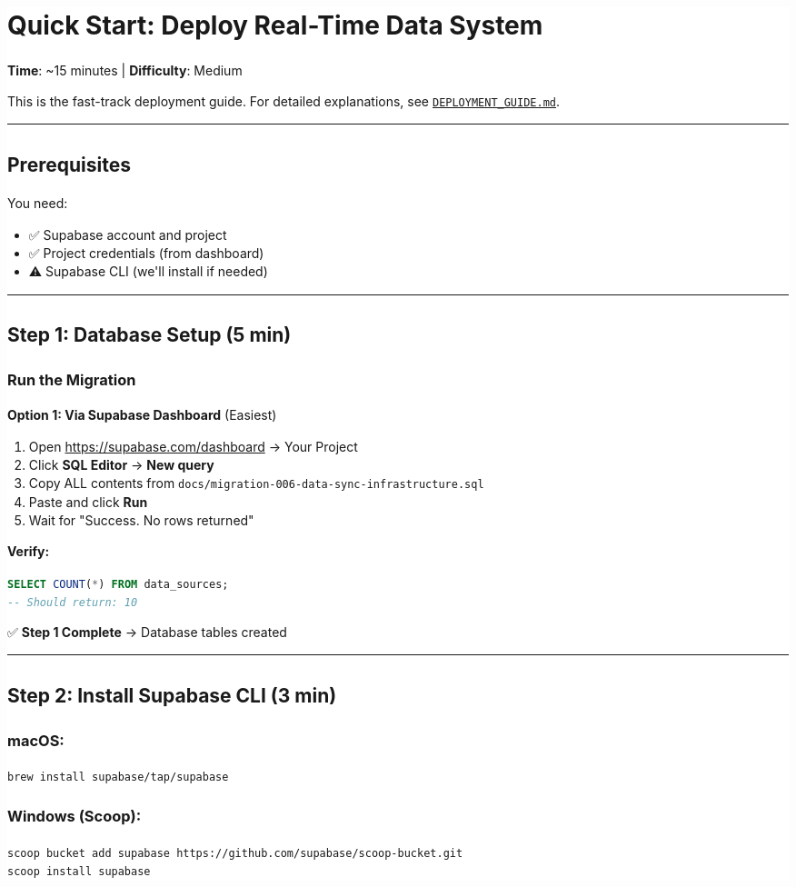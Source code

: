 # Quick Start: Deploy Real-Time Data System

**Time**: ~15 minutes | **Difficulty**: Medium

This is the fast-track deployment guide. For detailed explanations, see [`DEPLOYMENT_GUIDE.md`](./DEPLOYMENT_GUIDE.md).

---

## Prerequisites

You need:
- ✅ Supabase account and project
- ✅ Project credentials (from dashboard)
- ⚠️ Supabase CLI (we'll install if needed)

---

## Step 1: Database Setup (5 min)

### Run the Migration

**Option 1: Via Supabase Dashboard** (Easiest)

1. Open https://supabase.com/dashboard → Your Project
2. Click **SQL Editor** → **New query**
3. Copy ALL contents from `docs/migration-006-data-sync-infrastructure.sql`
4. Paste and click **Run**
5. Wait for "Success. No rows returned"

**Verify:**
```sql
SELECT COUNT(*) FROM data_sources;
-- Should return: 10
```

✅ **Step 1 Complete** → Database tables created

---

## Step 2: Install Supabase CLI (3 min)

### macOS:
```bash
brew install supabase/tap/supabase
```

### Windows (Scoop):
```bash
scoop bucket add supabase https://github.com/supabase/scoop-bucket.git
scoop install supabase
```
